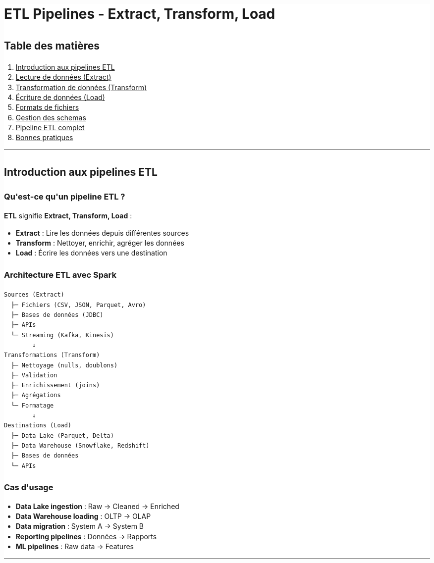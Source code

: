 # ETL Pipelines - Extract, Transform, Load

## Table des matières

1. [Introduction aux pipelines ETL](#introduction-aux-pipelines-etl)
2. [Lecture de données (Extract)](#lecture-de-données-extract)
3. [Transformation de données (Transform)](#transformation-de-données-transform)
4. [Écriture de données (Load)](#écriture-de-données-load)
5. [Formats de fichiers](#formats-de-fichiers)
6. [Gestion des schemas](#gestion-des-schemas)
7. [Pipeline ETL complet](#pipeline-etl-complet)
8. [Bonnes pratiques](#bonnes-pratiques)

---

## Introduction aux pipelines ETL

### Qu'est-ce qu'un pipeline ETL ?

**ETL** signifie **Extract, Transform, Load** :
- **Extract** : Lire les données depuis différentes sources
- **Transform** : Nettoyer, enrichir, agréger les données
- **Load** : Écrire les données vers une destination

### Architecture ETL avec Spark

```
Sources (Extract)
  ├─ Fichiers (CSV, JSON, Parquet, Avro)
  ├─ Bases de données (JDBC)
  ├─ APIs
  └─ Streaming (Kafka, Kinesis)
        ↓
Transformations (Transform)
  ├─ Nettoyage (nulls, doublons)
  ├─ Validation
  ├─ Enrichissement (joins)
  ├─ Agrégations
  └─ Formatage
        ↓
Destinations (Load)
  ├─ Data Lake (Parquet, Delta)
  ├─ Data Warehouse (Snowflake, Redshift)
  ├─ Bases de données
  └─ APIs
```

### Cas d'usage

- **Data Lake ingestion** : Raw → Cleaned → Enriched
- **Data Warehouse loading** : OLTP → OLAP
- **Data migration** : System A → System B
- **Reporting pipelines** : Données → Rapports
- **ML pipelines** : Raw data → Features

---